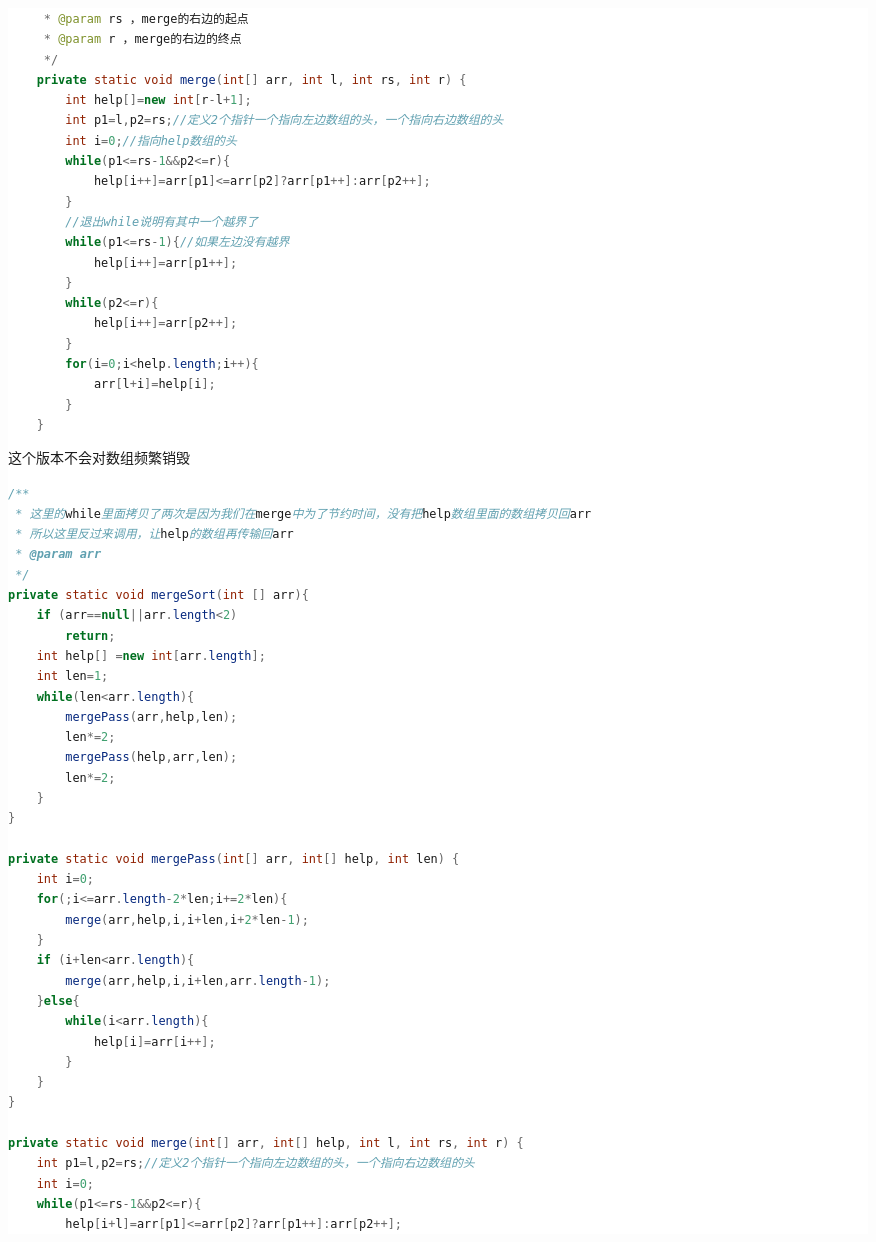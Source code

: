 ```java
     * @param rs ，merge的右边的起点
     * @param r ，merge的右边的终点
     */
    private static void merge(int[] arr, int l, int rs, int r) {
        int help[]=new int[r-l+1];
        int p1=l,p2=rs;//定义2个指针一个指向左边数组的头，一个指向右边数组的头
        int i=0;//指向help数组的头
        while(p1<=rs-1&&p2<=r){
            help[i++]=arr[p1]<=arr[p2]?arr[p1++]:arr[p2++];
        }
        //退出while说明有其中一个越界了
        while(p1<=rs-1){//如果左边没有越界
            help[i++]=arr[p1++];
        }
        while(p2<=r){
            help[i++]=arr[p2++];
        }
        for(i=0;i<help.length;i++){
            arr[l+i]=help[i];
        }
    }
```



这个版本不会对数组频繁销毁

```java
/**
 * 这里的while里面拷贝了两次是因为我们在merge中为了节约时间，没有把help数组里面的数组拷贝回arr
 * 所以这里反过来调用，让help的数组再传输回arr
 * @param arr
 */
private static void mergeSort(int [] arr){
    if (arr==null||arr.length<2)
        return;
    int help[] =new int[arr.length];
    int len=1;
    while(len<arr.length){
        mergePass(arr,help,len);
        len*=2;
        mergePass(help,arr,len);
        len*=2;
    }
}

private static void mergePass(int[] arr, int[] help, int len) {
    int i=0;
    for(;i<=arr.length-2*len;i+=2*len){
        merge(arr,help,i,i+len,i+2*len-1);
    }
    if (i+len<arr.length){
        merge(arr,help,i,i+len,arr.length-1);
    }else{
        while(i<arr.length){
            help[i]=arr[i++];
        }
    }
}

private static void merge(int[] arr, int[] help, int l, int rs, int r) {
    int p1=l,p2=rs;//定义2个指针一个指向左边数组的头，一个指向右边数组的头
    int i=0;
    while(p1<=rs-1&&p2<=r){
        help[i+l]=arr[p1]<=arr[p2]?arr[p1++]:arr[p2++];
```